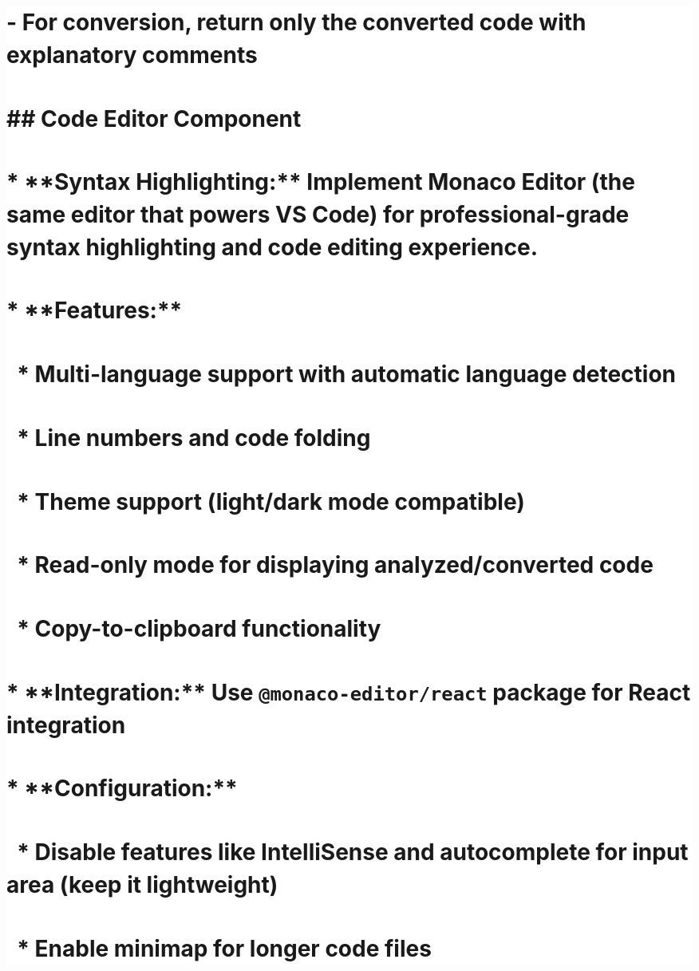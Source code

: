 # \- For conversion, return only the converted code with explanatory comments

# 

# \## Code Editor Component

# 

# \* \*\*Syntax Highlighting:\*\* Implement Monaco Editor (the same editor that powers VS Code) for professional-grade syntax highlighting and code editing experience.

# \* \*\*Features:\*\*

# &nbsp; \* Multi-language support with automatic language detection

# &nbsp; \* Line numbers and code folding

# &nbsp; \* Theme support (light/dark mode compatible)

# &nbsp; \* Read-only mode for displaying analyzed/converted code

# &nbsp; \* Copy-to-clipboard functionality

# \* \*\*Integration:\*\* Use `@monaco-editor/react` package for React integration

# \* \*\*Configuration:\*\*

# &nbsp; \* Disable features like IntelliSense and autocomplete for input area (keep it lightweight)

# &nbsp; \* Enable minimap for longer code files
